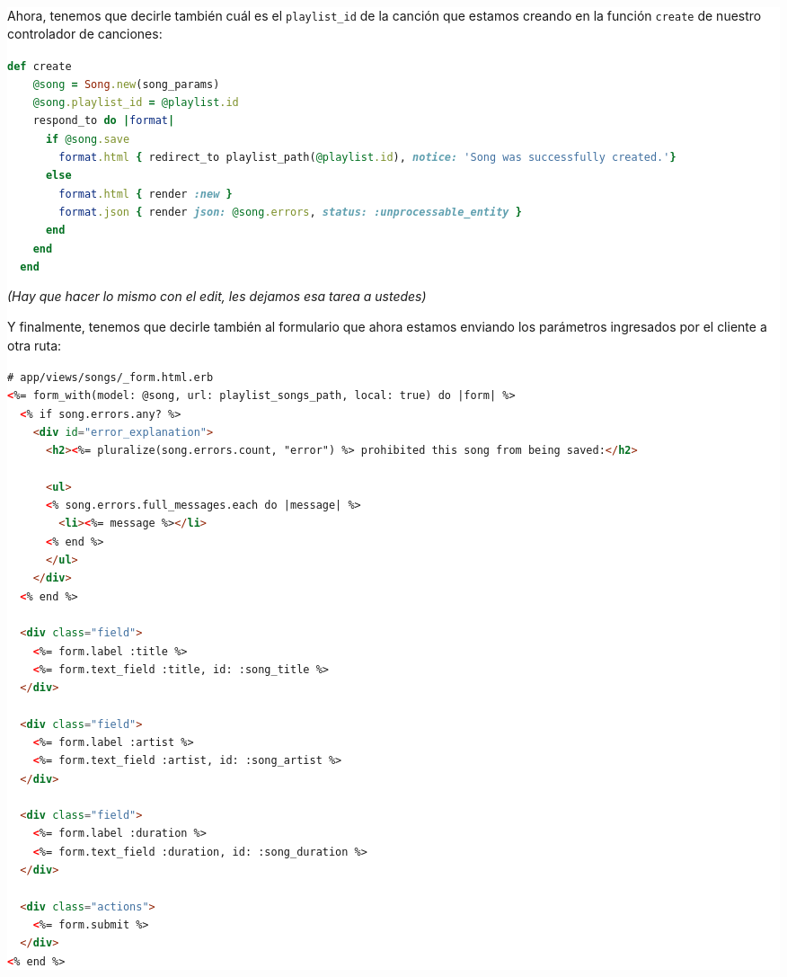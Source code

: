 Ahora, tenemos que decirle también cuál es el `playlist_id` de la canción que estamos creando en la función `create` de nuestro controlador de canciones:

```ruby
def create
    @song = Song.new(song_params)
    @song.playlist_id = @playlist.id
    respond_to do |format|
      if @song.save
        format.html { redirect_to playlist_path(@playlist.id), notice: 'Song was successfully created.'}
      else
        format.html { render :new }
        format.json { render json: @song.errors, status: :unprocessable_entity }
      end
    end
  end
```
*(Hay que hacer lo mismo con el edit, les dejamos esa tarea a ustedes)*

Y finalmente, tenemos que decirle también al formulario que ahora estamos enviando los parámetros ingresados por el cliente a otra ruta:

```html
# app/views/songs/_form.html.erb
<%= form_with(model: @song, url: playlist_songs_path, local: true) do |form| %>
  <% if song.errors.any? %>
    <div id="error_explanation">
      <h2><%= pluralize(song.errors.count, "error") %> prohibited this song from being saved:</h2>

      <ul>
      <% song.errors.full_messages.each do |message| %>
        <li><%= message %></li>
      <% end %>
      </ul>
    </div>
  <% end %>

  <div class="field">
    <%= form.label :title %>
    <%= form.text_field :title, id: :song_title %>
  </div>

  <div class="field">
    <%= form.label :artist %>
    <%= form.text_field :artist, id: :song_artist %>
  </div>

  <div class="field">
    <%= form.label :duration %>
    <%= form.text_field :duration, id: :song_duration %>
  </div>

  <div class="actions">
    <%= form.submit %>
  </div>
<% end %>
```
